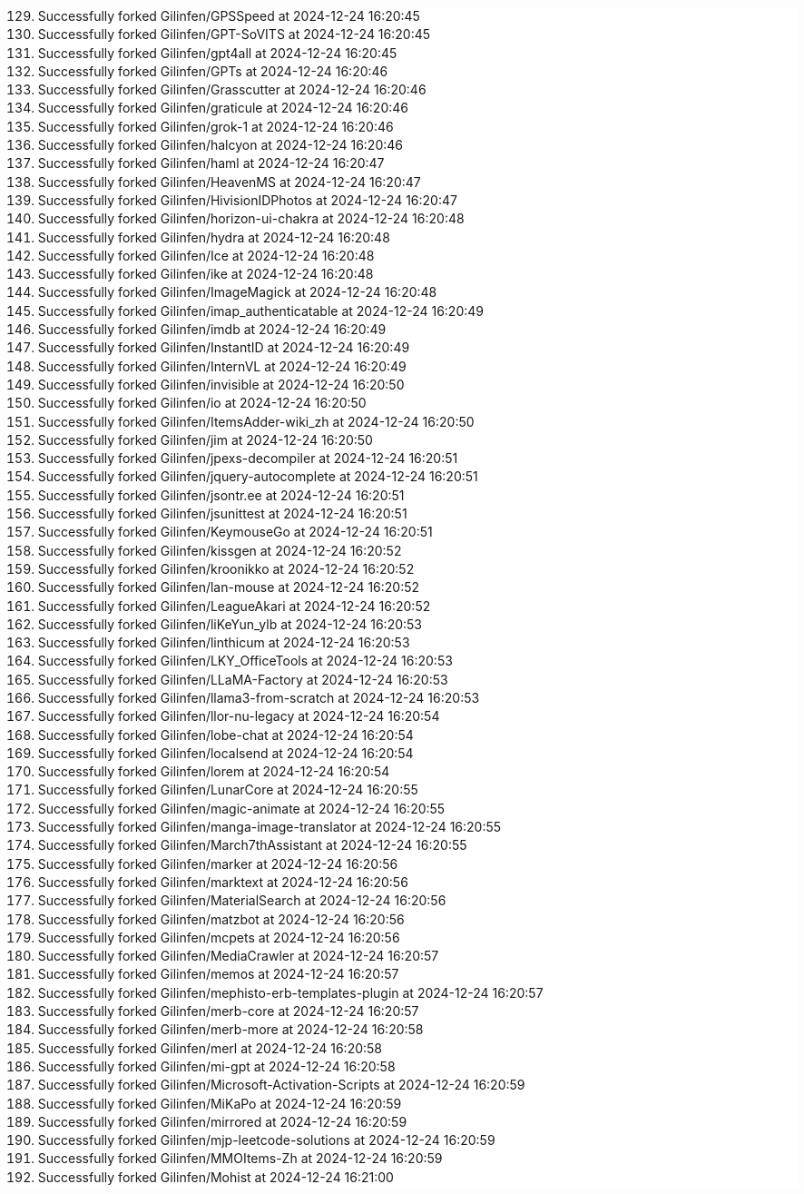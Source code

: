 129. Successfully forked Gilinfen/GPSSpeed at 2024-12-24 16:20:45
130. Successfully forked Gilinfen/GPT-SoVITS at 2024-12-24 16:20:45
131. Successfully forked Gilinfen/gpt4all at 2024-12-24 16:20:45
132. Successfully forked Gilinfen/GPTs at 2024-12-24 16:20:46
133. Successfully forked Gilinfen/Grasscutter at 2024-12-24 16:20:46
134. Successfully forked Gilinfen/graticule at 2024-12-24 16:20:46
135. Successfully forked Gilinfen/grok-1 at 2024-12-24 16:20:46
136. Successfully forked Gilinfen/halcyon at 2024-12-24 16:20:46
137. Successfully forked Gilinfen/haml at 2024-12-24 16:20:47
138. Successfully forked Gilinfen/HeavenMS at 2024-12-24 16:20:47
139. Successfully forked Gilinfen/HivisionIDPhotos at 2024-12-24 16:20:47
140. Successfully forked Gilinfen/horizon-ui-chakra at 2024-12-24 16:20:48
141. Successfully forked Gilinfen/hydra at 2024-12-24 16:20:48
142. Successfully forked Gilinfen/Ice at 2024-12-24 16:20:48
143. Successfully forked Gilinfen/ike at 2024-12-24 16:20:48
144. Successfully forked Gilinfen/ImageMagick at 2024-12-24 16:20:48
145. Successfully forked Gilinfen/imap_authenticatable at 2024-12-24 16:20:49
146. Successfully forked Gilinfen/imdb at 2024-12-24 16:20:49
147. Successfully forked Gilinfen/InstantID at 2024-12-24 16:20:49
148. Successfully forked Gilinfen/InternVL at 2024-12-24 16:20:49
149. Successfully forked Gilinfen/invisible at 2024-12-24 16:20:50
150. Successfully forked Gilinfen/io at 2024-12-24 16:20:50
151. Successfully forked Gilinfen/ItemsAdder-wiki_zh at 2024-12-24 16:20:50
152. Successfully forked Gilinfen/jim at 2024-12-24 16:20:50
153. Successfully forked Gilinfen/jpexs-decompiler at 2024-12-24 16:20:51
154. Successfully forked Gilinfen/jquery-autocomplete at 2024-12-24 16:20:51
155. Successfully forked Gilinfen/jsontr.ee at 2024-12-24 16:20:51
156. Successfully forked Gilinfen/jsunittest at 2024-12-24 16:20:51
157. Successfully forked Gilinfen/KeymouseGo at 2024-12-24 16:20:51
158. Successfully forked Gilinfen/kissgen at 2024-12-24 16:20:52
159. Successfully forked Gilinfen/kroonikko at 2024-12-24 16:20:52
160. Successfully forked Gilinfen/lan-mouse at 2024-12-24 16:20:52
161. Successfully forked Gilinfen/LeagueAkari at 2024-12-24 16:20:52
162. Successfully forked Gilinfen/liKeYun_ylb at 2024-12-24 16:20:53
163. Successfully forked Gilinfen/linthicum at 2024-12-24 16:20:53
164. Successfully forked Gilinfen/LKY_OfficeTools at 2024-12-24 16:20:53
165. Successfully forked Gilinfen/LLaMA-Factory at 2024-12-24 16:20:53
166. Successfully forked Gilinfen/llama3-from-scratch at 2024-12-24 16:20:53
167. Successfully forked Gilinfen/llor-nu-legacy at 2024-12-24 16:20:54
168. Successfully forked Gilinfen/lobe-chat at 2024-12-24 16:20:54
169. Successfully forked Gilinfen/localsend at 2024-12-24 16:20:54
170. Successfully forked Gilinfen/lorem at 2024-12-24 16:20:54
171. Successfully forked Gilinfen/LunarCore at 2024-12-24 16:20:55
172. Successfully forked Gilinfen/magic-animate at 2024-12-24 16:20:55
173. Successfully forked Gilinfen/manga-image-translator at 2024-12-24 16:20:55
174. Successfully forked Gilinfen/March7thAssistant at 2024-12-24 16:20:55
175. Successfully forked Gilinfen/marker at 2024-12-24 16:20:56
176. Successfully forked Gilinfen/marktext at 2024-12-24 16:20:56
177. Successfully forked Gilinfen/MaterialSearch at 2024-12-24 16:20:56
178. Successfully forked Gilinfen/matzbot at 2024-12-24 16:20:56
179. Successfully forked Gilinfen/mcpets at 2024-12-24 16:20:56
180. Successfully forked Gilinfen/MediaCrawler at 2024-12-24 16:20:57
181. Successfully forked Gilinfen/memos at 2024-12-24 16:20:57
182. Successfully forked Gilinfen/mephisto-erb-templates-plugin at 2024-12-24 16:20:57
183. Successfully forked Gilinfen/merb-core at 2024-12-24 16:20:57
184. Successfully forked Gilinfen/merb-more at 2024-12-24 16:20:58
185. Successfully forked Gilinfen/merl at 2024-12-24 16:20:58
186. Successfully forked Gilinfen/mi-gpt at 2024-12-24 16:20:58
187. Successfully forked Gilinfen/Microsoft-Activation-Scripts at 2024-12-24 16:20:59
188. Successfully forked Gilinfen/MiKaPo at 2024-12-24 16:20:59
189. Successfully forked Gilinfen/mirrored at 2024-12-24 16:20:59
190. Successfully forked Gilinfen/mjp-leetcode-solutions at 2024-12-24 16:20:59
191. Successfully forked Gilinfen/MMOItems-Zh at 2024-12-24 16:20:59
192. Successfully forked Gilinfen/Mohist at 2024-12-24 16:21:00